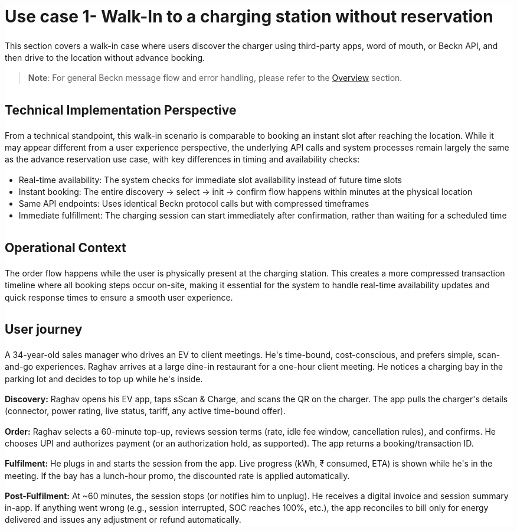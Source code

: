 # **Use case 1- Walk-In to a charging station without reservation**

This section covers a walk-in case where users discover the charger using third-party apps, word of mouth, or Beckn API, and then drive to the location without advance booking.

> **Note**: For general Beckn message flow and error handling, please refer to the [Overview](./0_Overview.md#general-beckn-message-flow-and-error-handling) section.

## **Technical Implementation Perspective**

From a technical standpoint, this walk-in scenario is comparable to booking an instant slot after reaching the location. While it may appear different from a user experience perspective, the underlying API calls and system processes remain largely the same as the advance reservation use case, with key differences in timing and availability checks:

* Real-time availability: The system checks for immediate slot availability instead of future time slots  
* Instant booking: The entire discovery → select → init → confirm flow happens within minutes at the physical location  
* Same API endpoints: Uses identical Beckn protocol calls but with compressed timeframes  
* Immediate fulfillment: The charging session can start immediately after confirmation, rather than waiting for a scheduled time

## **Operational Context**

The order flow happens while the user is physically present at the charging station. This creates a more compressed transaction timeline where all booking steps occur on-site, making it essential for the system to handle real-time availability updates and quick response times to ensure a smooth user experience.

## **User journey**

A 34-year-old sales manager who drives an EV to client meetings. He's time-bound, cost-conscious, and prefers simple, scan-and-go experiences. Raghav arrives at a large dine-in restaurant for a one-hour client meeting. He notices a charging bay in the parking lot and decides to top up while he's inside.

**Discovery:** Raghav opens his EV app, taps sScan & Charge, and scans the QR on the charger. The app pulls the charger's details (connector, power rating, live status, tariff, any active time-bound offer).

**Order:** Raghav selects a 60-minute top-up, reviews session terms (rate, idle fee window, cancellation rules), and confirms. He chooses UPI and authorizes payment (or an authorization hold, as supported). The app returns a booking/transaction ID.

**Fulfilment:** He plugs in and starts the session from the app. Live progress (kWh, ₹ consumed, ETA) is shown while he's in the meeting. If the bay has a lunch-hour promo, the discounted rate is applied automatically.

**Post-Fulfilment:** At ~60 minutes, the session stops (or notifies him to unplug). He receives a digital invoice and session summary in-app. If anything went wrong (e.g., session interrupted, SOC reaches 100%, etc.), the app reconciles to bill only for energy delivered and issues any adjustment or refund automatically.
